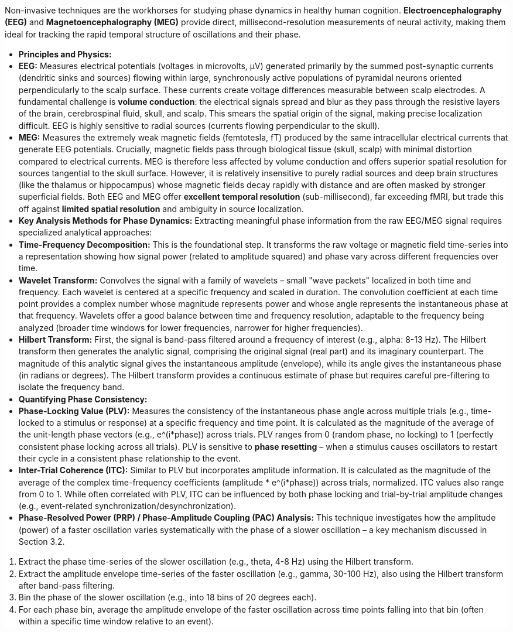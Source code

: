 Non-invasive techniques are the workhorses for studying phase dynamics in healthy human cognition. **Electroencephalography (EEG)** and **Magnetoencephalography (MEG)** provide direct, millisecond-resolution measurements of neural activity, making them ideal for tracking the rapid temporal structure of oscillations and their phase.
*   **Principles and Physics:**
*   **EEG:** Measures electrical potentials (voltages in microvolts, µV) generated primarily by the summed post-synaptic currents (dendritic sinks and sources) flowing within large, synchronously active populations of pyramidal neurons oriented perpendicularly to the scalp surface. These currents create voltage differences measurable between scalp electrodes. A fundamental challenge is **volume conduction**: the electrical signals spread and blur as they pass through the resistive layers of the brain, cerebrospinal fluid, skull, and scalp. This smears the spatial origin of the signal, making precise localization difficult. EEG is highly sensitive to radial sources (currents flowing perpendicular to the skull).
*   **MEG:** Measures the extremely weak magnetic fields (femtotesla, fT) produced by the same intracellular electrical currents that generate EEG potentials. Crucially, magnetic fields pass through biological tissue (skull, scalp) with minimal distortion compared to electrical currents. MEG is therefore less affected by volume conduction and offers superior spatial resolution for sources tangential to the skull surface. However, it is relatively insensitive to purely radial sources and deep brain structures (like the thalamus or hippocampus) whose magnetic fields decay rapidly with distance and are often masked by stronger superficial fields. Both EEG and MEG offer **excellent temporal resolution** (sub-millisecond), far exceeding fMRI, but trade this off against **limited spatial resolution** and ambiguity in source localization.
*   **Key Analysis Methods for Phase Dynamics:** Extracting meaningful phase information from the raw EEG/MEG signal requires specialized analytical approaches:
*   **Time-Frequency Decomposition:** This is the foundational step. It transforms the raw voltage or magnetic field time-series into a representation showing how signal power (related to amplitude squared) and phase vary across different frequencies over time.
*   **Wavelet Transform:** Convolves the signal with a family of wavelets – small "wave packets" localized in both time and frequency. Each wavelet is centered at a specific frequency and scaled in duration. The convolution coefficient at each time point provides a complex number whose magnitude represents power and whose angle represents the instantaneous phase at that frequency. Wavelets offer a good balance between time and frequency resolution, adaptable to the frequency being analyzed (broader time windows for lower frequencies, narrower for higher frequencies).
*   **Hilbert Transform:** First, the signal is band-pass filtered around a frequency of interest (e.g., alpha: 8-13 Hz). The Hilbert transform then generates the analytic signal, comprising the original signal (real part) and its imaginary counterpart. The magnitude of this analytic signal gives the instantaneous amplitude (envelope), while its angle gives the instantaneous phase (in radians or degrees). The Hilbert transform provides a continuous estimate of phase but requires careful pre-filtering to isolate the frequency band.
*   **Quantifying Phase Consistency:**
*   **Phase-Locking Value (PLV):** Measures the consistency of the instantaneous phase angle across multiple trials (e.g., time-locked to a stimulus or response) at a specific frequency and time point. It is calculated as the magnitude of the average of the unit-length phase vectors (e.g., e^(i*phase)) across trials. PLV ranges from 0 (random phase, no locking) to 1 (perfectly consistent phase locking across all trials). PLV is sensitive to **phase resetting** – when a stimulus causes oscillators to restart their cycle in a consistent phase relationship to the event.
*   **Inter-Trial Coherence (ITC):** Similar to PLV but incorporates amplitude information. It is calculated as the magnitude of the average of the complex time-frequency coefficients (amplitude * e^(i*phase)) across trials, normalized. ITC values also range from 0 to 1. While often correlated with PLV, ITC can be influenced by both phase locking and trial-by-trial amplitude changes (e.g., event-related synchronization/desynchronization).
*   **Phase-Resolved Power (PRP) / Phase-Amplitude Coupling (PAC) Analysis:** This technique investigates how the amplitude (power) of a faster oscillation varies systematically with the phase of a slower oscillation – a key mechanism discussed in Section 3.2.
1.  Extract the phase time-series of the slower oscillation (e.g., theta, 4-8 Hz) using the Hilbert transform.
2.  Extract the amplitude envelope time-series of the faster oscillation (e.g., gamma, 30-100 Hz), also using the Hilbert transform after band-pass filtering.
3.  Bin the phase of the slower oscillation (e.g., into 18 bins of 20 degrees each).
4.  For each phase bin, average the amplitude envelope of the faster oscillation across time points falling into that bin (often within a specific time window relative to an event).